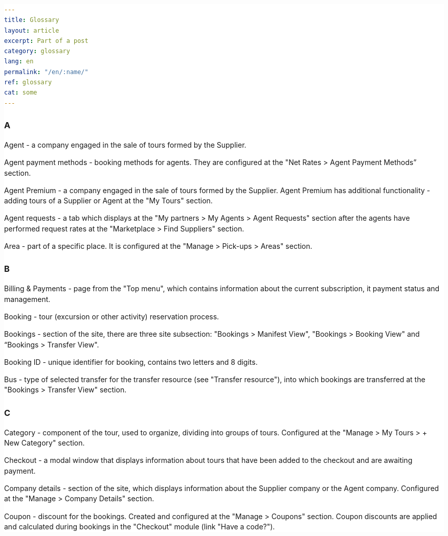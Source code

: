 ```yaml
---
title: Glossary
layout: article
excerpt: Part of a post
category: glossary
lang: en
permalink: "/en/:name/"
ref: glossary
cat: some
---
```


### **A**

Agent - a company engaged in the sale of tours formed by the Supplier.

Agent payment methods - booking methods for agents. They are configured at the "Net Rates > Agent Payment Methods” section.

Agent Premium -  a company engaged in the sale of tours formed by the Supplier. Agent Premium has additional functionality - adding tours of a Supplier or Agent at the "My Tours" section.

Agent requests - a tab which displays at the "My partners > My Agents > Agent Requests" section after the agents have performed request rates at the "Marketplace > Find Suppliers" section.

Area - part of a specific place. It is configured at the "Manage > Pick-ups > Areas" section.

### **B**

Billing & Payments - page from the "Top menu", which contains information about the current subscription, it payment status and management.

Booking - tour (excursion or other activity) reservation process.

Bookings - section of the site, there are three site subsection: "Bookings > Manifest View",  "Bookings > Booking View" and “Bookings > Transfer View".

Booking ID - unique identifier for booking, contains two letters and 8 digits.
 
Bus - type of selected transfer for the transfer resource (see "Transfer resource"), into which bookings are transferred at the "Bookings > Transfer View" section.

### **C**

Category - component of the tour, used to organize, dividing into groups of tours. Configured at the "Manage > My Tours > + New Category" section.

Checkout - a modal window that displays information about tours that have been added to the checkout and are awaiting payment.

Company details - section of the site, which displays information about the Supplier company or the Agent company. Configured at the "Manage > Company Details" section.

Coupon -  discount for the bookings. Created and configured at the "Manage > Coupons" section. Coupon discounts are applied and calculated during bookings in the "Checkout" module (link "Have a code?").
